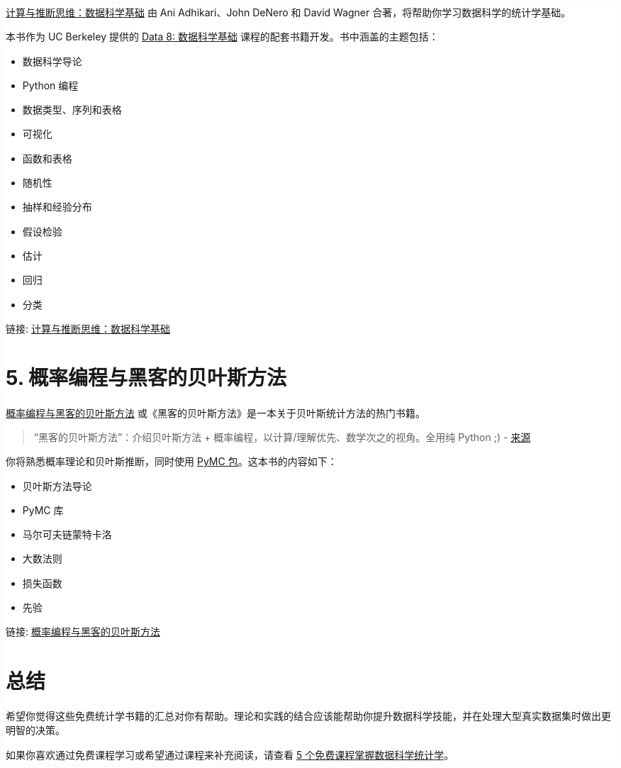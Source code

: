 [计算与推断思维：数据科学基础](https://inferentialthinking.com/chapters/intro.html) 由 Ani Adhikari、John DeNero 和 David Wagner 合著，将帮助你学习数据科学的统计学基础。

本书作为 UC Berkeley 提供的 [Data 8: 数据科学基础](https://www.data8.org/sp24/index.html) 课程的配套书籍开发。书中涵盖的主题包括：

+   数据科学导论

+   Python 编程

+   数据类型、序列和表格

+   可视化

+   函数和表格

+   随机性

+   抽样和经验分布

+   假设检验

+   估计

+   回归

+   分类

链接: [计算与推断思维：数据科学基础](https://inferentialthinking.com/chapters/intro.html)

# 5. 概率编程与黑客的贝叶斯方法

[概率编程与黑客的贝叶斯方法](https://github.com/CamDavidsonPilon/Probabilistic-Programming-and-Bayesian-Methods-for-Hackers) 或《黑客的贝叶斯方法》是一本关于贝叶斯统计方法的热门书籍。

> “黑客的贝叶斯方法”：介绍贝叶斯方法 + 概率编程，以计算/理解优先、数学次之的视角。全用纯 Python ;) - [来源](https://github.com/CamDavidsonPilon/Probabilistic-Programming-and-Bayesian-Methods-for-Hackers)

你将熟悉概率理论和贝叶斯推断，同时使用 [PyMC 包](https://github.com/pymc-devs/pymc)。这本书的内容如下：

+   贝叶斯方法导论

+   PyMC 库

+   马尔可夫链蒙特卡洛

+   大数法则

+   损失函数

+   先验

链接: [概率编程与黑客的贝叶斯方法](https://github.com/CamDavidsonPilon/Probabilistic-Programming-and-Bayesian-Methods-for-Hackers)

# 总结

希望你觉得这些免费统计学书籍的汇总对你有帮助。理论和实践的结合应该能帮助你提升数据科学技能，并在处理大型真实数据集时做出更明智的决策。

如果你喜欢通过免费课程学习或希望通过课程来补充阅读，请查看 [5 个免费课程掌握数据科学统计学](/5-free-courses-to-master-statistics-for-data-science)。
